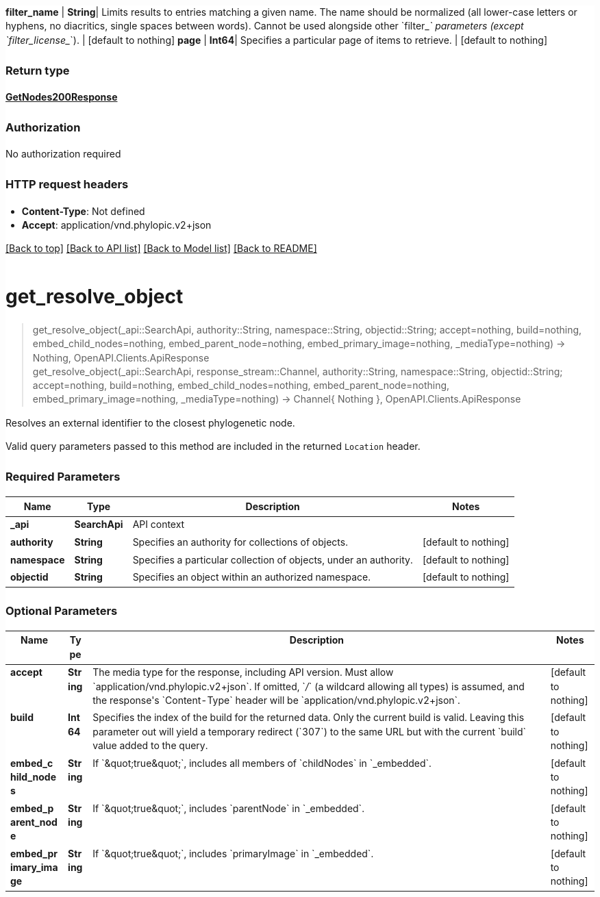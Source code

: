  **filter_name** | **String**| Limits results to entries matching a given name. The name should be normalized (all lower-case letters or hyphens, no diacritics, single spaces between words).  Cannot be used alongside other &#x60;filter_*&#x60; parameters (except &#x60;filter_license_*&#x60;).  | [default to nothing]
 **page** | **Int64**| Specifies a particular page of items to retrieve.  | [default to nothing]

### Return type

[**GetNodes200Response**](GetNodes200Response.md)

### Authorization

No authorization required

### HTTP request headers

 - **Content-Type**: Not defined
 - **Accept**: application/vnd.phylopic.v2+json

[[Back to top]](#) [[Back to API list]](../README.md#api-endpoints) [[Back to Model list]](../README.md#models) [[Back to README]](../README.md)

# **get_resolve_object**
> get_resolve_object(_api::SearchApi, authority::String, namespace::String, objectid::String; accept=nothing, build=nothing, embed_child_nodes=nothing, embed_parent_node=nothing, embed_primary_image=nothing, _mediaType=nothing) -> Nothing, OpenAPI.Clients.ApiResponse <br/>
> get_resolve_object(_api::SearchApi, response_stream::Channel, authority::String, namespace::String, objectid::String; accept=nothing, build=nothing, embed_child_nodes=nothing, embed_parent_node=nothing, embed_primary_image=nothing, _mediaType=nothing) -> Channel{ Nothing }, OpenAPI.Clients.ApiResponse

Resolves an external identifier to the closest phylogenetic node.

Valid query parameters passed to this method are included in the returned `Location` header.

### Required Parameters

Name | Type | Description  | Notes
------------- | ------------- | ------------- | -------------
 **_api** | **SearchApi** | API context | 
**authority** | **String**| Specifies an authority for collections of objects.  | [default to nothing]
**namespace** | **String**| Specifies a particular collection of objects, under an authority.  | [default to nothing]
**objectid** | **String**| Specifies an object within an authorized namespace.  | [default to nothing]

### Optional Parameters

Name | Type | Description  | Notes
------------- | ------------- | ------------- | -------------
 **accept** | **String**| The media type for the response, including API version. Must allow &#x60;application/vnd.phylopic.v2+json&#x60;.  If omitted, &#x60;*/*&#x60; (a wildcard allowing all types) is assumed, and the response&#39;s &#x60;Content-Type&#x60; header will be &#x60;application/vnd.phylopic.v2+json&#x60;.  | [default to nothing]
 **build** | **Int64**| Specifies the index of the build for the returned data. Only the current build is valid.  Leaving this parameter out will yield a temporary redirect (&#x60;307&#x60;) to the same URL but with the current &#x60;build&#x60; value added to the query.  | [default to nothing]
 **embed_child_nodes** | **String**| If &#x60;\&quot;true\&quot;&#x60;, includes all members of &#x60;childNodes&#x60; in &#x60;_embedded&#x60;.  | [default to nothing]
 **embed_parent_node** | **String**| If &#x60;\&quot;true\&quot;&#x60;, includes &#x60;parentNode&#x60; in &#x60;_embedded&#x60;.  | [default to nothing]
 **embed_primary_image** | **String**| If &#x60;\&quot;true\&quot;&#x60;, includes &#x60;primaryImage&#x60; in &#x60;_embedded&#x60;.  | [default to nothing]
